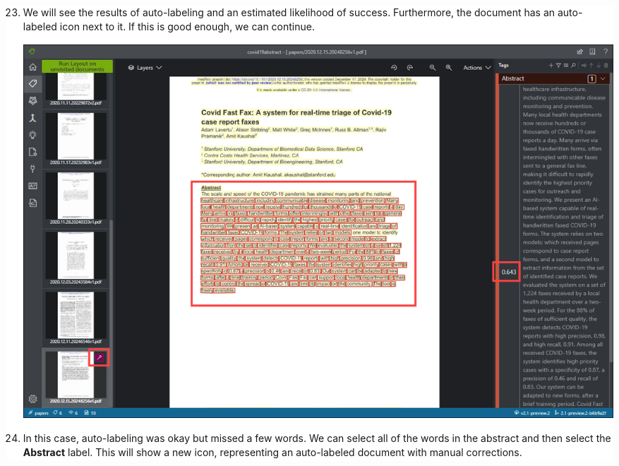 
23. We will see the results of auto-labeling and an estimated likelihood of success.  Furthermore, the document has an auto-labeled icon next to it.  If this is good enough, we can continue.

    ![The result of auto-labeling the current document](media/fott-auto-label-result.png)

24. In this case, auto-labeling was okay but missed a few words.  We can select all of the words in the abstract and then select the **Abstract** label.  This will show a new icon, representing an auto-labeled document with manual corrections.
